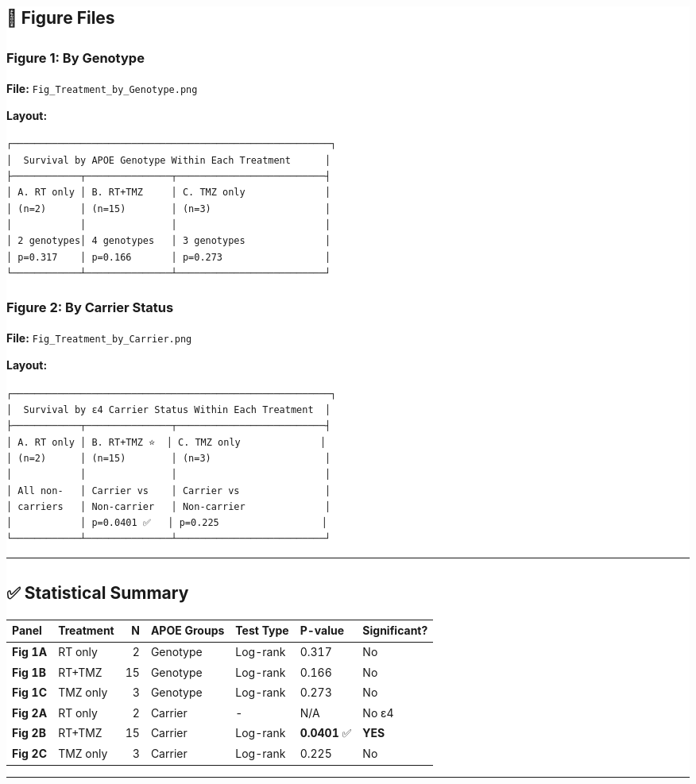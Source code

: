 ## 📁 Figure Files

### Figure 1: By Genotype
**File:** `Fig_Treatment_by_Genotype.png`

**Layout:**
```
┌────────────────────────────────────────────────────────┐
│  Survival by APOE Genotype Within Each Treatment      │
├────────────┬───────────────┬──────────────────────────┤
│ A. RT only │ B. RT+TMZ     │ C. TMZ only              │
│ (n=2)      │ (n=15)        │ (n=3)                    │
│            │               │                          │
│ 2 genotypes│ 4 genotypes   │ 3 genotypes              │
│ p=0.317    │ p=0.166       │ p=0.273                  │
└────────────┴───────────────┴──────────────────────────┘
```

### Figure 2: By Carrier Status
**File:** `Fig_Treatment_by_Carrier.png`

**Layout:**
```
┌────────────────────────────────────────────────────────┐
│  Survival by ε4 Carrier Status Within Each Treatment  │
├────────────┬───────────────┬──────────────────────────┤
│ A. RT only │ B. RT+TMZ ⭐  │ C. TMZ only              │
│ (n=2)      │ (n=15)        │ (n=3)                    │
│            │               │                          │
│ All non-   │ Carrier vs    │ Carrier vs               │
│ carriers   │ Non-carrier   │ Non-carrier              │
│            │ p=0.0401 ✅   │ p=0.225                  │
└────────────┴───────────────┴──────────────────────────┘
```

---

## ✅ Statistical Summary

| Panel      | Treatment | N  | APOE Groups | Test Type  | P-value  | Significant? |
|:-----------|:----------|---:|:------------|:-----------|:---------|:-------------|
| **Fig 1A** | RT only   | 2  | Genotype    | Log-rank   | 0.317    | No           |
| **Fig 1B** | RT+TMZ    | 15 | Genotype    | Log-rank   | 0.166    | No           |
| **Fig 1C** | TMZ only  | 3  | Genotype    | Log-rank   | 0.273    | No           |
| **Fig 2A** | RT only   | 2  | Carrier     | -          | N/A      | No ε4        |
| **Fig 2B** | RT+TMZ    | 15 | Carrier     | Log-rank   | **0.0401** ✅ | **YES**      |
| **Fig 2C** | TMZ only  | 3  | Carrier     | Log-rank   | 0.225    | No           |

---